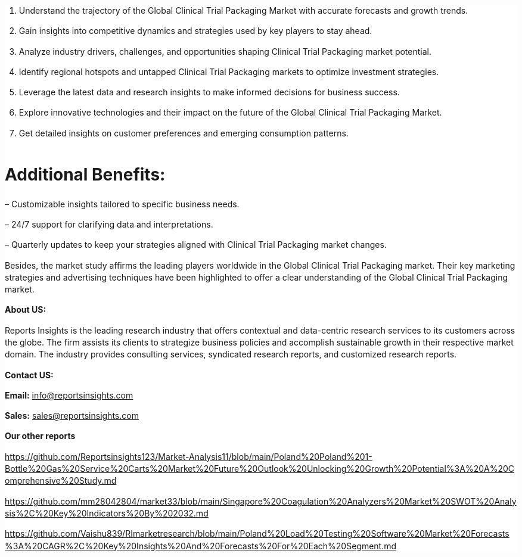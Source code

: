 1. Understand the trajectory of the Global Clinical Trial Packaging Market with accurate forecasts and growth trends.

2. Gain insights into competitive dynamics and strategies used by key players to stay ahead.

3. Analyze industry drivers, challenges, and opportunities shaping Clinical Trial Packaging market potential.

4. Identify regional hotspots and untapped Clinical Trial Packaging markets to optimize investment strategies.

5. Leverage the latest data and research insights to make informed decisions for business success.

6. Explore innovative technologies and their impact on the future of the Global Clinical Trial Packaging Market.

7. Get detailed insights on customer preferences and emerging consumption patterns.

# <strong>Additional Benefits:</strong>

– Customizable insights tailored to specific business needs.

– 24/7 support for clarifying data and interpretations.

– Quarterly updates to keep your strategies aligned with Clinical Trial Packaging market changes.

Besides, the market study affirms the leading players worldwide in the Global Clinical Trial Packaging market. Their key marketing strategies and advertising techniques have been highlighted to offer a clear understanding of the Global Clinical Trial Packaging market.

<strong><strong>About US</strong>:</strong>

Reports Insights is the leading research industry that offers contextual and data-centric research services to its customers across the globe. The firm assists its clients to strategize business policies and accomplish sustainable growth in their respective market domain. The industry provides consulting services, syndicated research reports, and customized research reports.

<strong>Contact US:</strong>

<p class=><b>Email:</b> <a href=mailto:info@reportsinsights.com>info@reportsinsights.com</a></p>
<p class=><b>Sales:</b> <a href=mailto:sales@reportsinsights.com>sales@reportsinsights.com</a></p>

<strong>Our other reports</strong>

<a href=https://github.com/Reportsinsights123/Market-Analysis11/blob/main/Poland%20Poland%201-Bottle%20Gas%20Service%20Carts%20Market%20Future%20Outlook%20Unlocking%20Growth%20Potential%3A%20A%20Comprehensive%20Study.md>https://github.com/Reportsinsights123/Market-Analysis11/blob/main/Poland%20Poland%201-Bottle%20Gas%20Service%20Carts%20Market%20Future%20Outlook%20Unlocking%20Growth%20Potential%3A%20A%20Comprehensive%20Study.md</a>

<a href=https://github.com/mm28042804/market33/blob/main/Singapore%20Coagulation%20Analyzers%20Market%20SWOT%20Analysis%2C%20Key%20Indicators%20By%202032.md>https://github.com/mm28042804/market33/blob/main/Singapore%20Coagulation%20Analyzers%20Market%20SWOT%20Analysis%2C%20Key%20Indicators%20By%202032.md</a>

<a href=https://github.com/Vaishu839/RImarketresearch/blob/main/Poland%20Load%20Testing%20Software%20Market%20Forecasts%3A%20CAGR%2C%20Key%20Insights%20And%20Forecasts%20For%20Each%20Segment.md>https://github.com/Vaishu839/RImarketresearch/blob/main/Poland%20Load%20Testing%20Software%20Market%20Forecasts%3A%20CAGR%2C%20Key%20Insights%20And%20Forecasts%20For%20Each%20Segment.md</a>

